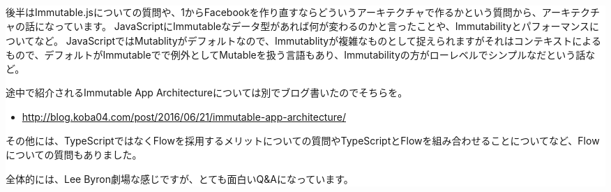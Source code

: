 後半はImmutable.jsについての質問や、1からFacebookを作り直すならどういうアーキテクチャで作るかという質問から、アーキテクチャの話になっています。
JavaScriptにImmutableなデータ型があれば何が変わるのかと言ったことや、Immutabilityとパフォーマンスについてなど。
JavaScriptではMutablityがデフォルトなので、Immutablityが複雑なものとして捉えられますがそれはコンテキストによるもので、デフォルトがImmutableでで例外としてMutableを扱う言語もあり、Immutabilityの方がローレベルでシンプルなだという話など。

途中で紹介されるImmutable App Architectureについては別でブログ書いたのでそちらを。

* http://blog.koba04.com/post/2016/06/21/immutable-app-architecture/

その他には、TypeScriptではなくFlowを採用するメリットについての質問やTypeScriptとFlowを組み合わせることについてなど、Flowについての質問もありました。

全体的には、Lee Byron劇場な感じですが、とても面白いQ&Aになっています。
